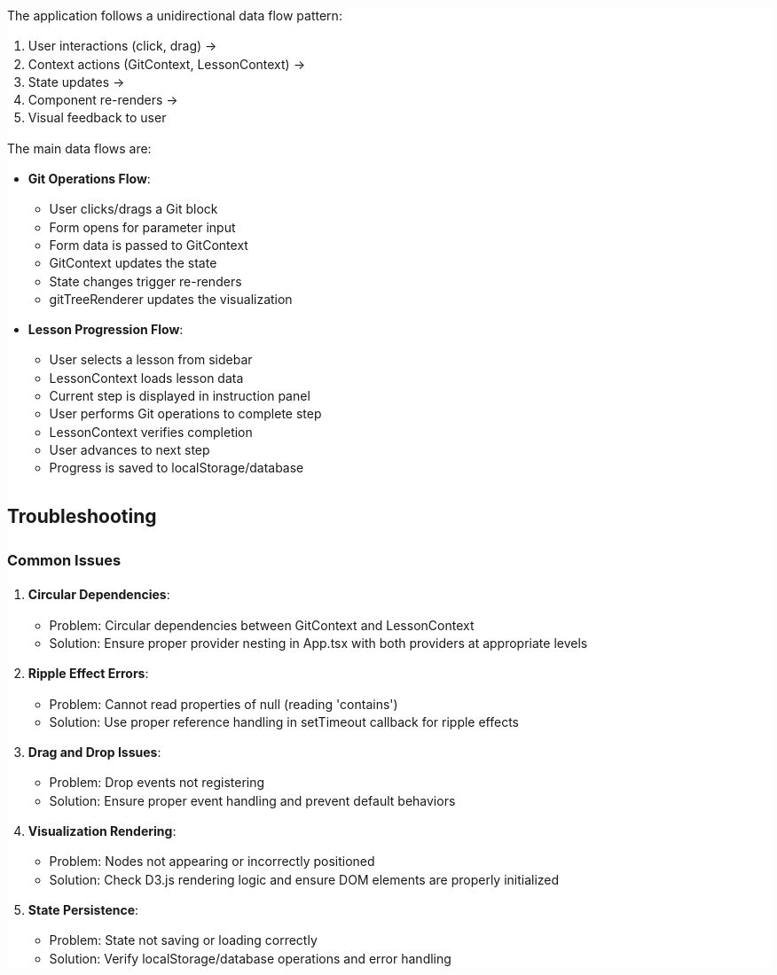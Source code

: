 The application follows a unidirectional data flow pattern:

1. User interactions (click, drag) -> 
2. Context actions (GitContext, LessonContext) -> 
3. State updates -> 
4. Component re-renders -> 
5. Visual feedback to user

The main data flows are:

- **Git Operations Flow**:
  - User clicks/drags a Git block
  - Form opens for parameter input
  - Form data is passed to GitContext
  - GitContext updates the state
  - State changes trigger re-renders
  - gitTreeRenderer updates the visualization

- **Lesson Progression Flow**:
  - User selects a lesson from sidebar
  - LessonContext loads lesson data
  - Current step is displayed in instruction panel
  - User performs Git operations to complete step
  - LessonContext verifies completion
  - User advances to next step
  - Progress is saved to localStorage/database

## Troubleshooting

### Common Issues

1. **Circular Dependencies**:
   - Problem: Circular dependencies between GitContext and LessonContext
   - Solution: Ensure proper provider nesting in App.tsx with both providers at appropriate levels

2. **Ripple Effect Errors**:
   - Problem: Cannot read properties of null (reading 'contains')
   - Solution: Use proper reference handling in setTimeout callback for ripple effects

3. **Drag and Drop Issues**:
   - Problem: Drop events not registering
   - Solution: Ensure proper event handling and prevent default behaviors

4. **Visualization Rendering**:
   - Problem: Nodes not appearing or incorrectly positioned
   - Solution: Check D3.js rendering logic and ensure DOM elements are properly initialized

5. **State Persistence**:
   - Problem: State not saving or loading correctly
   - Solution: Verify localStorage/database operations and error handling